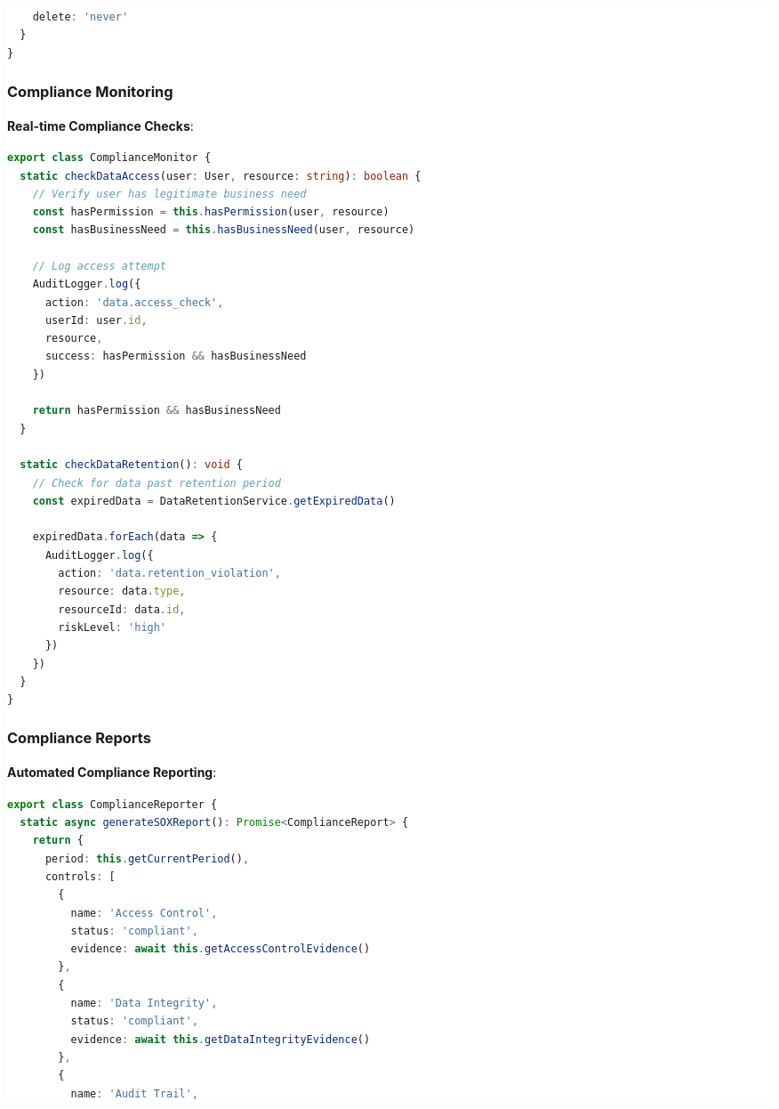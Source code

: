 ```typescript
    delete: 'never'
  }
}
```

### Compliance Monitoring

**Real-time Compliance Checks**:

```typescript
export class ComplianceMonitor {
  static checkDataAccess(user: User, resource: string): boolean {
    // Verify user has legitimate business need
    const hasPermission = this.hasPermission(user, resource)
    const hasBusinessNeed = this.hasBusinessNeed(user, resource)

    // Log access attempt
    AuditLogger.log({
      action: 'data.access_check',
      userId: user.id,
      resource,
      success: hasPermission && hasBusinessNeed
    })

    return hasPermission && hasBusinessNeed
  }

  static checkDataRetention(): void {
    // Check for data past retention period
    const expiredData = DataRetentionService.getExpiredData()

    expiredData.forEach(data => {
      AuditLogger.log({
        action: 'data.retention_violation',
        resource: data.type,
        resourceId: data.id,
        riskLevel: 'high'
      })
    })
  }
}
```

### Compliance Reports

**Automated Compliance Reporting**:

```typescript
export class ComplianceReporter {
  static async generateSOXReport(): Promise<ComplianceReport> {
    return {
      period: this.getCurrentPeriod(),
      controls: [
        {
          name: 'Access Control',
          status: 'compliant',
          evidence: await this.getAccessControlEvidence()
        },
        {
          name: 'Data Integrity',
          status: 'compliant',
          evidence: await this.getDataIntegrityEvidence()
        },
        {
          name: 'Audit Trail',
```